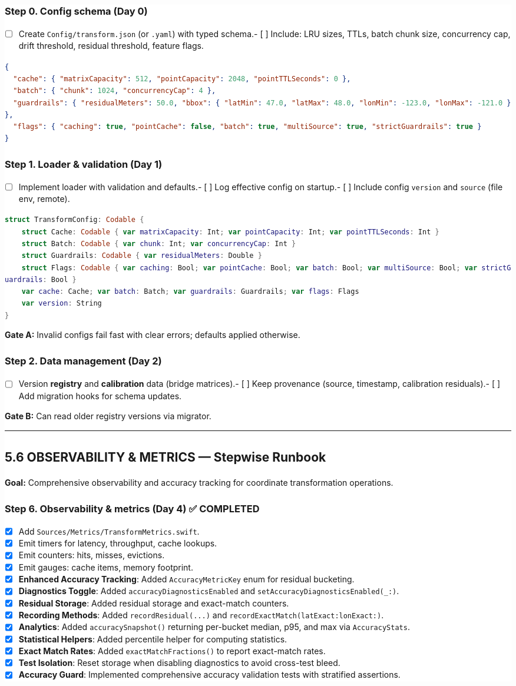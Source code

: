 ### Step 0. Config schema (Day 0)
- [ ] Create `Config/transform.json` (or `.yaml`) with typed schema.- [ ] Include: LRU sizes, TTLs, batch chunk size, concurrency cap, drift threshold, residual threshold, feature flags.

```json
{
  "cache": { "matrixCapacity": 512, "pointCapacity": 2048, "pointTTLSeconds": 0 },
  "batch": { "chunk": 1024, "concurrencyCap": 4 },
  "guardrails": { "residualMeters": 50.0, "bbox": { "latMin": 47.0, "latMax": 48.0, "lonMin": -123.0, "lonMax": -121.0 } },
  "flags": { "caching": true, "pointCache": false, "batch": true, "multiSource": true, "strictGuardrails": true }
}
```

### Step 1. Loader & validation (Day 1)
- [ ] Implement loader with validation and defaults.- [ ] Log effective config on startup.- [ ] Include config `version` and `source` (file env, remote).

```swift
struct TransformConfig: Codable {
    struct Cache: Codable { var matrixCapacity: Int; var pointCapacity: Int; var pointTTLSeconds: Int }
    struct Batch: Codable { var chunk: Int; var concurrencyCap: Int }
    struct Guardrails: Codable { var residualMeters: Double }
    struct Flags: Codable { var caching: Bool; var pointCache: Bool; var batch: Bool; var multiSource: Bool; var strictGuardrails: Bool }
    var cache: Cache; var batch: Batch; var guardrails: Guardrails; var flags: Flags
    var version: String
}
```

**Gate A:** Invalid configs fail fast with clear errors; defaults applied otherwise.

### Step 2. Data management (Day 2)
- [ ] Version **registry** and **calibration** data (bridge matrices).- [ ] Keep provenance (source, timestamp, calibration residuals).- [ ] Add migration hooks for schema updates.

**Gate B:** Can read older registry versions via migrator.

---

## 5.6 OBSERVABILITY & METRICS — Stepwise Runbook

**Goal:** Comprehensive observability and accuracy tracking for coordinate transformation operations.

### Step 6. Observability & metrics (Day 4) ✅ **COMPLETED**
- [x] Add `Sources/Metrics/TransformMetrics.swift`.
- [x] Emit timers for latency, throughput, cache lookups.
- [x] Emit counters: hits, misses, evictions.
- [x] Emit gauges: cache items, memory footprint.
- [x] **Enhanced Accuracy Tracking**: Added `AccuracyMetricKey` enum for residual bucketing.
- [x] **Diagnostics Toggle**: Added `accuracyDiagnosticsEnabled` and `setAccuracyDiagnosticsEnabled(_:)`.
- [x] **Residual Storage**: Added residual storage and exact-match counters.
- [x] **Recording Methods**: Added `recordResidual(...)` and `recordExactMatch(latExact:lonExact:)`.
- [x] **Analytics**: Added `accuracySnapshot()` returning per-bucket median, p95, and max via `AccuracyStats`.
- [x] **Statistical Helpers**: Added percentile helper for computing statistics.
- [x] **Exact Match Rates**: Added `exactMatchFractions()` to report exact-match rates.
- [x] **Test Isolation**: Reset storage when disabling diagnostics to avoid cross-test bleed.
- [x] **Accuracy Guard**: Implemented comprehensive accuracy validation tests with stratified assertions.